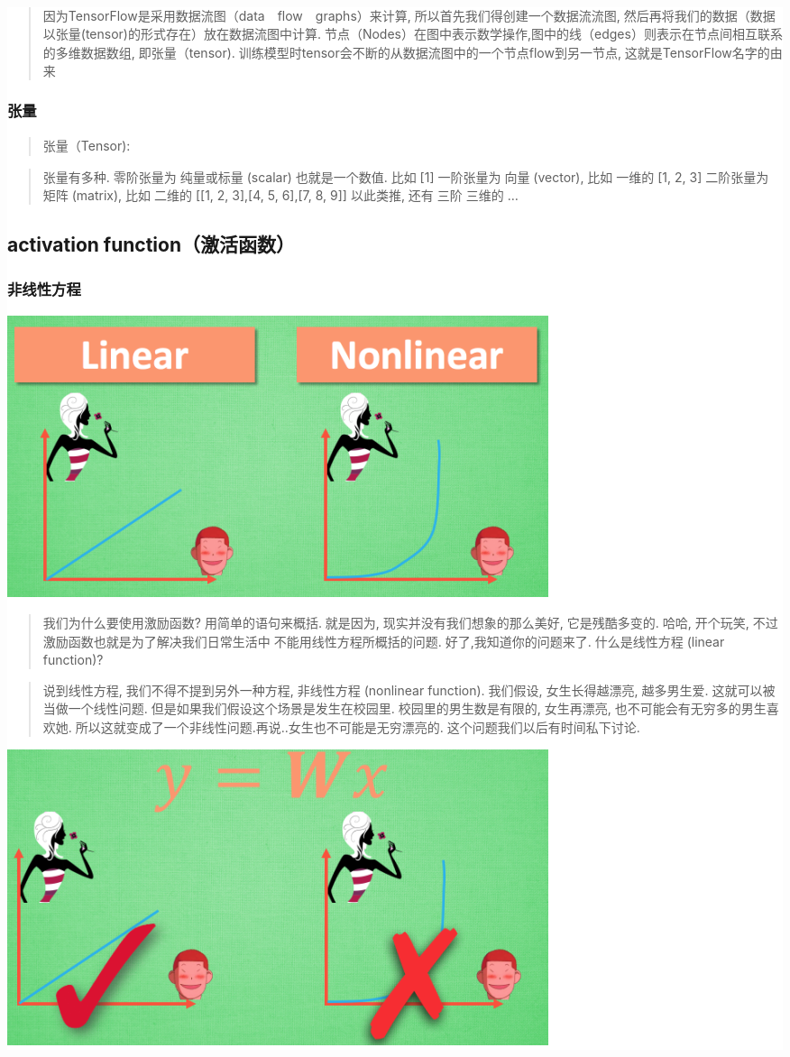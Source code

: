 > 因为TensorFlow是采用数据流图（data　flow　graphs）来计算, 所以首先我们得创建一个数据流流图, 然后再将我们的数据（数据以张量(tensor)的形式存在）放在数据流图中计算. 节点（Nodes）在图中表示数学操作,图中的线（edges）则表示在节点间相互联系的多维数据数组, 即张量（tensor). 训练模型时tensor会不断的从数据流图中的一个节点flow到另一节点, 这就是TensorFlow名字的由来

### 张量

> 张量（Tensor):

> 张量有多种. 零阶张量为 纯量或标量 (scalar) 也就是一个数值. 比如 [1]
一阶张量为 向量 (vector), 比如 一维的 [1, 2, 3]
二阶张量为 矩阵 (matrix), 比如 二维的 [[1, 2, 3],[4, 5, 6],[7, 8, 9]]
以此类推, 还有 三阶 三维的 …


## activation function（激活函数）

### 非线性方程

![非线性方程1](./img/active1.png)

> 我们为什么要使用激励函数? 用简单的语句来概括. 就是因为, 现实并没有我们想象的那么美好, 它是残酷多变的. 哈哈, 开个玩笑, 不过激励函数也就是为了解决我们日常生活中 不能用线性方程所概括的问题. 好了,我知道你的问题来了. 什么是线性方程 (linear function)?

> 说到线性方程, 我们不得不提到另外一种方程, 非线性方程 (nonlinear function). 我们假设, 女生长得越漂亮, 越多男生爱. 这就可以被当做一个线性问题. 但是如果我们假设这个场景是发生在校园里. 校园里的男生数是有限的, 女生再漂亮, 也不可能会有无穷多的男生喜欢她. 所以这就变成了一个非线性问题.再说..女生也不可能是无穷漂亮的. 这个问题我们以后有时间私下讨论.


![非线性方程1](./img/active2.png)
